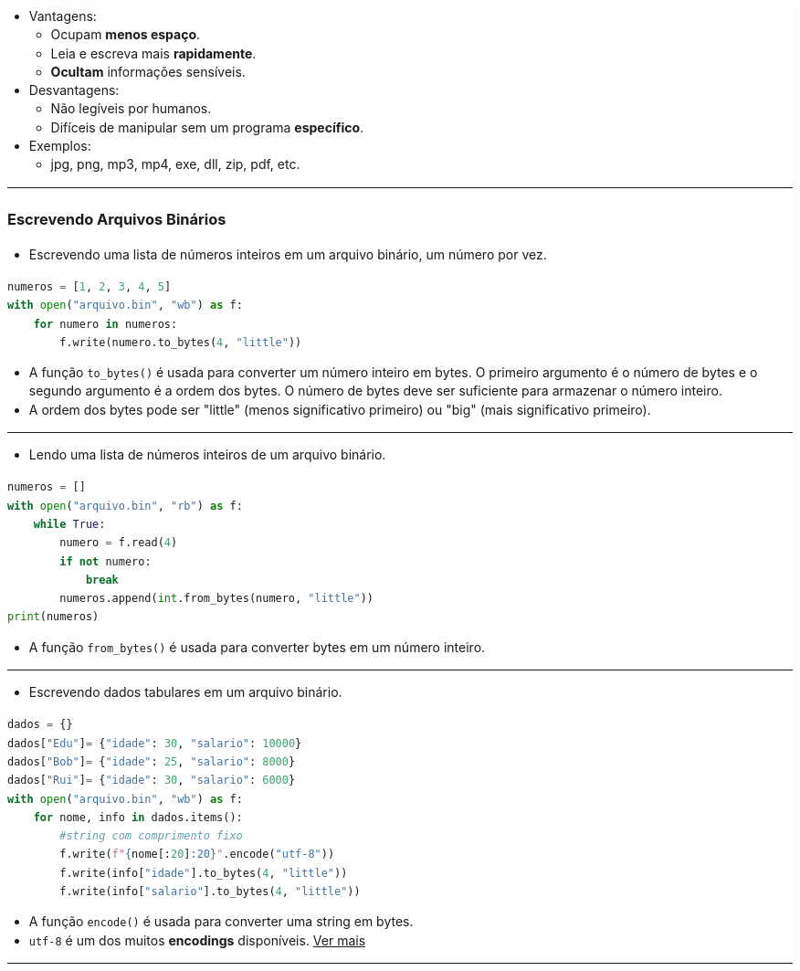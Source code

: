 - Vantagens:
  - Ocupam **menos espaço**.
  - Leia e escreva mais **rapidamente**.
  - **Ocultam** informações sensíveis.
- Desvantagens:
  - Não legíveis por humanos.
  - Difíceis de manipular sem um programa **específico**.
- Exemplos:
  - jpg, png, mp3, mp4, exe, dll, zip, pdf, etc.

---

### Escrevendo Arquivos Binários

- Escrevendo uma lista de números inteiros em um arquivo binário, um número por vez.
```python
numeros = [1, 2, 3, 4, 5]
with open("arquivo.bin", "wb") as f:
    for numero in numeros:
        f.write(numero.to_bytes(4, "little"))
```

- A função `to_bytes()` é usada para converter um número inteiro em bytes. O primeiro argumento é o número de bytes e o segundo argumento é a ordem dos bytes. O número de bytes deve ser suficiente para armazenar o número inteiro.
- A ordem dos bytes pode ser "little" (menos significativo primeiro) ou "big" (mais significativo primeiro).
 
---

- Lendo uma lista de números inteiros de um arquivo binário.
```python
numeros = []
with open("arquivo.bin", "rb") as f:
    while True:
        numero = f.read(4)
        if not numero:
            break
        numeros.append(int.from_bytes(numero, "little"))
print(numeros)

```
- A função `from_bytes()` é usada para converter bytes em um número inteiro. 

--- 
- Escrevendo dados tabulares em um arquivo binário.
```python
dados = {}
dados["Edu"]= {"idade": 30, "salario": 10000}
dados["Bob"]= {"idade": 25, "salario": 8000}
dados["Rui"]= {"idade": 30, "salario": 6000}
with open("arquivo.bin", "wb") as f:
    for nome, info in dados.items():
        #string com comprimento fixo
        f.write(f"{nome[:20]:20}".encode("utf-8"))
        f.write(info["idade"].to_bytes(4, "little"))
        f.write(info["salario"].to_bytes(4, "little"))
```
- A função `encode()` é usada para converter uma string em bytes.
- `utf-8` é um dos muitos **encodings** disponíveis. [Ver mais](https://docs.python.org/3/library/codecs.html#standard-encodings)

---